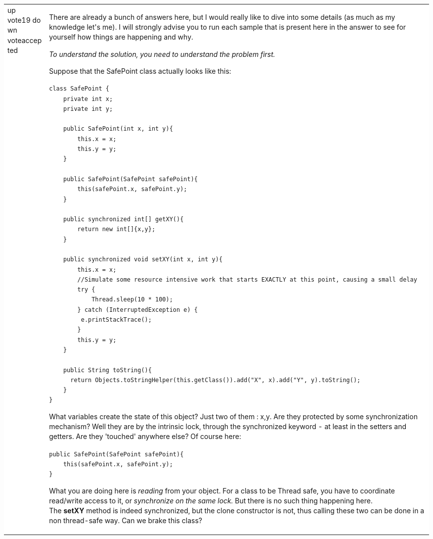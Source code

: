 </div>
</div>
<a></a>
<div id="answer-12037506" class="answer accepted-answer">
<table>
<tbody>
<tr>
<td class="votecell">
<div class="vote"><a class="vote-up-off" title="This answer is useful">up vote</a><span class="vote-count-post">19</span><span> </span><a class="vote-down-off" title="This answer is not useful">down vote</a><span class="vote-accepted-on load-accepted-answer-date" title="loading when this answer was accepted...">accepted</span></div></td>
<td class="answercell">
<div class="post-text">

There are already a bunch of answers here, but I would really like to dive into some details (as much as my knowledge let's me). I will strongly advise you to run each sample that is present here in the answer to see for yourself how things are happening and why.

<em>To understand the solution, you need to understand the problem first.</em>

Suppose that the SafePoint class actually looks like this:
<pre><code>class SafePoint {
    private int x;
    private int y;

    public SafePoint(int x, int y){
        this.x = x;
        this.y = y;
    }

    public SafePoint(SafePoint safePoint){
        this(safePoint.x, safePoint.y);
    }

    public synchronized int[] getXY(){
        return new int[]{x,y};
    }

    public synchronized void setXY(int x, int y){
        this.x = x;
        //Simulate some resource intensive work that starts EXACTLY at this point, causing a small delay
        try {
            Thread.sleep(10 * 100);
        } catch (InterruptedException e) {
         e.printStackTrace();
        }
        this.y = y;
    }

    public String toString(){
      return Objects.toStringHelper(this.getClass()).add("X", x).add("Y", y).toString();
    }
}
</code></pre>
What variables create the state of this object? Just two of them : x,y. Are they protected by some synchronization mechanism? Well they are by the intrinsic lock, through the synchronized keyword - at least in the setters and getters. Are they 'touched' anywhere else? Of course here:
<pre><code>public SafePoint(SafePoint safePoint){
    this(safePoint.x, safePoint.y);
} 
</code></pre>
What you are doing here is<span> </span><em>reading</em><span> </span>from your object. For a class to be Thread safe, you have to coordinate read/write access to it, or<span> </span><em>synchronize on the same lock.</em><span> </span>But there is no such thing happening here. The<span> </span><strong>setXY</strong><span> </span>method is indeed synchronized, but the clone constructor is not, thus calling these two can be done in a non thread-safe way. Can we brake this class?
